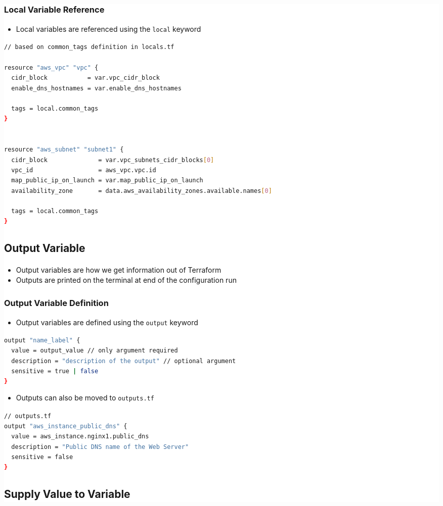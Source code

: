 ### Local Variable Reference

- Local variables are referenced using the `local` keyword

```bash
// based on common_tags definition in locals.tf

resource "aws_vpc" "vpc" {
  cidr_block           = var.vpc_cidr_block
  enable_dns_hostnames = var.enable_dns_hostnames

  tags = local.common_tags
}


resource "aws_subnet" "subnet1" {
  cidr_block              = var.vpc_subnets_cidr_blocks[0]
  vpc_id                  = aws_vpc.vpc.id
  map_public_ip_on_launch = var.map_public_ip_on_launch
  availability_zone       = data.aws_availability_zones.available.names[0]

  tags = local.common_tags
}
```

## Output Variable

- Output variables are how we get information out of Terraform
- Outputs are printed on the terminal at end of the configuration run

### Output Variable Definition

- Output variables are defined using the `output` keyword

```bash
output "name_label" {
  value = output_value // only argument required
  description = "description of the output" // optional argument
  sensitive = true | false
}
```

- Outputs can also be moved to `outputs.tf`

```bash
// outputs.tf
output "aws_instance_public_dns" {
  value = aws_instance.nginx1.public_dns
  description = "Public DNS name of the Web Server"
  sensitive = false
}
```

## Supply Value to Variable
